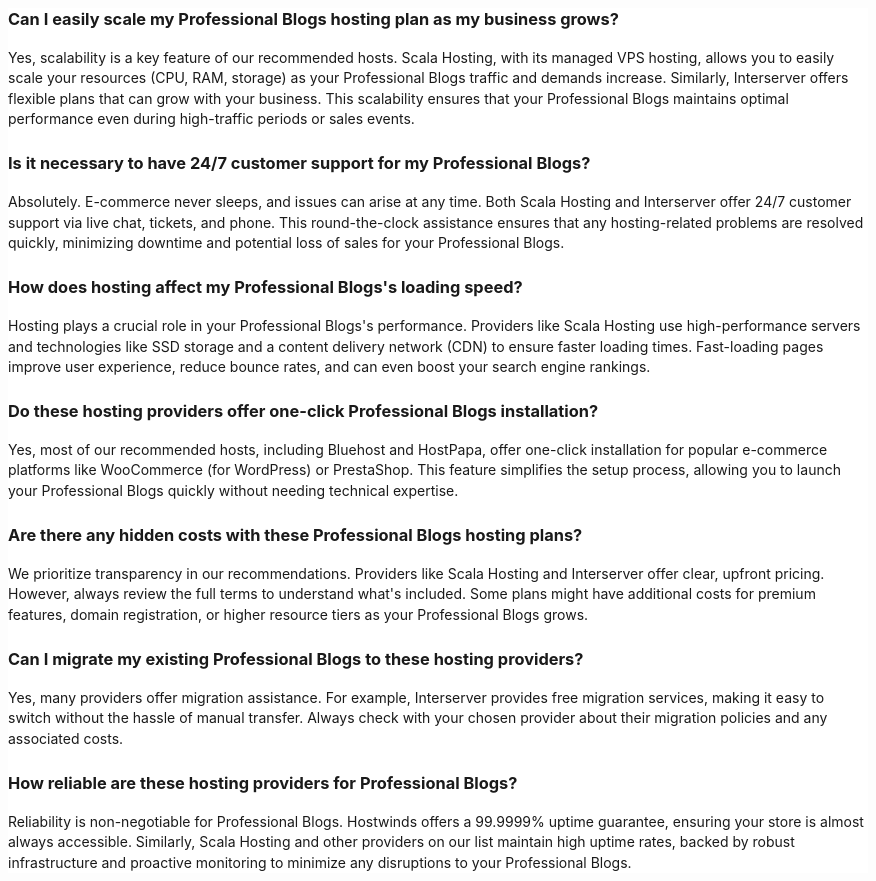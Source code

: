 ### Can I easily scale my Professional Blogs hosting plan as my business grows? 
Yes, scalability is a key feature of our recommended hosts. Scala Hosting, with its managed VPS hosting, allows you to easily scale your resources (CPU, RAM, storage) as your Professional Blogs traffic and demands increase. Similarly, Interserver offers flexible plans that can grow with your business. This scalability ensures that your Professional Blogs maintains optimal performance even during high-traffic periods or sales events.

### Is it necessary to have 24/7 customer support for my Professional Blogs? 
Absolutely. E-commerce never sleeps, and issues can arise at any time. Both Scala Hosting and Interserver offer 24/7 customer support via live chat, tickets, and phone. This round-the-clock assistance ensures that any hosting-related problems are resolved quickly, minimizing downtime and potential loss of sales for your Professional Blogs.

### How does hosting affect my Professional Blogs's loading speed? 
Hosting plays a crucial role in your Professional Blogs's performance. Providers like Scala Hosting use high-performance servers and technologies like SSD storage and a content delivery network (CDN) to ensure faster loading times. Fast-loading pages improve user experience, reduce bounce rates, and can even boost your search engine rankings.

### Do these hosting providers offer one-click Professional Blogs installation? 
Yes, most of our recommended hosts, including Bluehost and HostPapa, offer one-click installation for popular e-commerce platforms like WooCommerce (for WordPress) or PrestaShop. This feature simplifies the setup process, allowing you to launch your Professional Blogs quickly without needing technical expertise.

### Are there any hidden costs with these Professional Blogs hosting plans? 
We prioritize transparency in our recommendations. Providers like Scala Hosting and Interserver offer clear, upfront pricing. However, always review the full terms to understand what's included. Some plans might have additional costs for premium features, domain registration, or higher resource tiers as your Professional Blogs grows.

### Can I migrate my existing Professional Blogs to these hosting providers? 
Yes, many providers offer migration assistance. For example, Interserver provides free migration services, making it easy to switch without the hassle of manual transfer. Always check with your chosen provider about their migration policies and any associated costs.

### How reliable are these hosting providers for Professional Blogs? 
Reliability is non-negotiable for Professional Blogs. Hostwinds offers a 99.9999% uptime guarantee, ensuring your store is almost always accessible. Similarly, Scala Hosting and other providers on our list maintain high uptime rates, backed by robust infrastructure and proactive monitoring to minimize any disruptions to your Professional Blogs.
